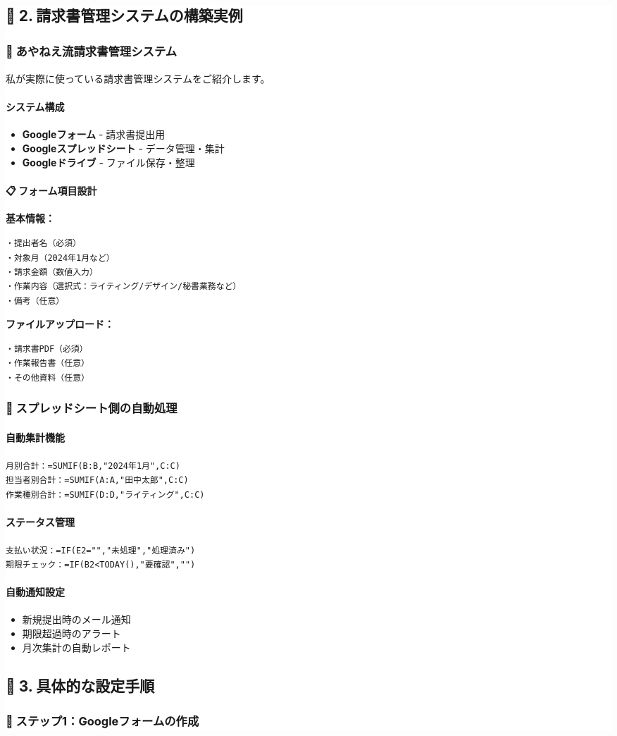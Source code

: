 ## 💎 2. 請求書管理システムの構築実例

### 🔷 あやねえ流請求書管理システム

私が実際に使っている請求書管理システムをご紹介します。

#### システム構成
- **Googleフォーム** - 請求書提出用
- **Googleスプレッドシート** - データ管理・集計
- **Googleドライブ** - ファイル保存・整理

#### 📋 フォーム項目設計

**基本情報：**
```
・提出者名（必須）
・対象月（2024年1月など）
・請求金額（数値入力）
・作業内容（選択式：ライティング/デザイン/秘書業務など）
・備考（任意）
```

**ファイルアップロード：**
```
・請求書PDF（必須）
・作業報告書（任意）
・その他資料（任意）
```

### 🔷 スプレッドシート側の自動処理

#### 自動集計機能
```
月別合計：=SUMIF(B:B,"2024年1月",C:C)
担当者別合計：=SUMIF(A:A,"田中太郎",C:C)
作業種別合計：=SUMIF(D:D,"ライティング",C:C)
```

#### ステータス管理
```
支払い状況：=IF(E2="","未処理","処理済み")
期限チェック：=IF(B2<TODAY(),"要確認","")
```

#### 自動通知設定
- 新規提出時のメール通知
- 期限超過時のアラート
- 月次集計の自動レポート

## 💎 3. 具体的な設定手順

### 🔷 ステップ1：Googleフォームの作成
